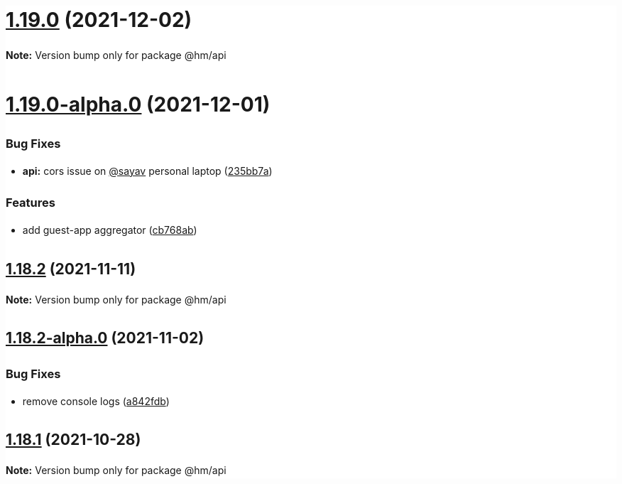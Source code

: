 



# [1.19.0](https://github.com/my-hotel-manager/hotel-manager/compare/v1.19.0-alpha.1...v1.19.0) (2021-12-02)

**Note:** Version bump only for package @hm/api





# [1.19.0-alpha.0](https://github.com/my-hotel-manager/hotel-manager/compare/v1.18.2...v1.19.0-alpha.0) (2021-12-01)


### Bug Fixes

* **api:** cors issue on [@sayav](https://github.com/sayav) personal laptop ([235bb7a](https://github.com/my-hotel-manager/hotel-manager/commit/235bb7ab96a82d8e63ba21439653c03a1d1ca2db))


### Features

* add guest-app aggregator ([cb768ab](https://github.com/my-hotel-manager/hotel-manager/commit/cb768ab83668981937e136b26ea3eb56b72fbb43))





## [1.18.2](https://github.com/my-hotel-manager/hotel-manager/compare/v1.18.2-alpha.1...v1.18.2) (2021-11-11)

**Note:** Version bump only for package @hm/api





## [1.18.2-alpha.0](https://github.com/my-hotel-manager/hotel-manager/compare/v1.18.1...v1.18.2-alpha.0) (2021-11-02)


### Bug Fixes

* remove console logs ([a842fdb](https://github.com/my-hotel-manager/hotel-manager/commit/a842fdb92b5eda5f8d915624faaee89b92f17e3c))





## [1.18.1](https://github.com/my-hotel-manager/hotel-manager/compare/v1.18.1-alpha.0...v1.18.1) (2021-10-28)

**Note:** Version bump only for package @hm/api
